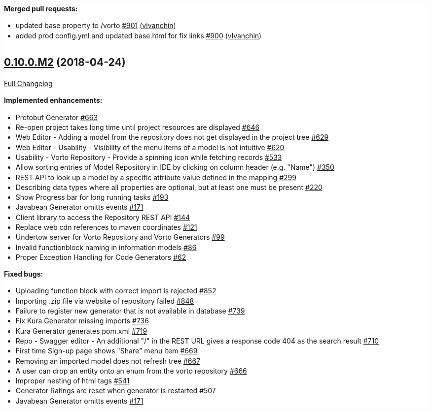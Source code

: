 **Merged pull requests:**

- updated base property to /vorto [\#901](https://github.com/eclipse/vorto/pull/901) ([vlvanchin](https://github.com/vlvanchin))
- added prod config.yml and updated base.html for fix links [\#900](https://github.com/eclipse/vorto/pull/900) ([vlvanchin](https://github.com/vlvanchin))

## [0.10.0.M2](https://github.com/eclipse/vorto/tree/0.10.0.M2) (2018-04-24)
[Full Changelog](https://github.com/eclipse/vorto/compare/0.10.0.M1...0.10.0.M2)

**Implemented enhancements:**

- Protobuf Generator [\#663](https://github.com/eclipse/vorto/issues/663)
- Re-open project takes long time until project resources are displayed [\#646](https://github.com/eclipse/vorto/issues/646)
- Web Editor - Adding a model from the repository does not get displayed in the project tree [\#629](https://github.com/eclipse/vorto/issues/629)
- Web Editor - Usability - Visibility of the menu items of a model is not intuitive [\#620](https://github.com/eclipse/vorto/issues/620)
- Usability - Vorto Repository - Provide a spinning icon while fetching records [\#533](https://github.com/eclipse/vorto/issues/533)
- Allow sorting entries of Model Repository in IDE by clicking on column header \(e.g. "Name"\) [\#350](https://github.com/eclipse/vorto/issues/350)
- REST API to look up a model by a specific attribute value defined in the mapping [\#299](https://github.com/eclipse/vorto/issues/299)
- Describing data types where all properties are optional, but at least one must be present [\#220](https://github.com/eclipse/vorto/issues/220)
- Show Progress bar for long running tasks [\#193](https://github.com/eclipse/vorto/issues/193)
- Javabean Generator omitts events [\#171](https://github.com/eclipse/vorto/issues/171)
- Client library to access the Repository REST API [\#144](https://github.com/eclipse/vorto/issues/144)
- Replace web cdn references to maven coordinates [\#121](https://github.com/eclipse/vorto/issues/121)
- Undertow server for Vorto Repository and Vorto Generators [\#99](https://github.com/eclipse/vorto/issues/99)
- Invalid functionblock naming in information models [\#86](https://github.com/eclipse/vorto/issues/86)
- Proper Exception Handling for Code Generators [\#62](https://github.com/eclipse/vorto/issues/62)

**Fixed bugs:**

- Uploading function block with correct import is rejected [\#852](https://github.com/eclipse/vorto/issues/852)
- Importing .zip file via website of repository failed [\#848](https://github.com/eclipse/vorto/issues/848)
- Failure to register new generator that is not available in database [\#739](https://github.com/eclipse/vorto/issues/739)
- Fix Kura Generator missing imports [\#736](https://github.com/eclipse/vorto/issues/736)
- Kura Generator generates pom.xml [\#719](https://github.com/eclipse/vorto/issues/719)
- Repo - Swagger editor - An additional "/" in the REST URL gives a response code 404 as the search result [\#710](https://github.com/eclipse/vorto/issues/710)
- First time Sign-up page shows "Share" menu item [\#669](https://github.com/eclipse/vorto/issues/669)
- Removing an imported model does not refresh tree [\#667](https://github.com/eclipse/vorto/issues/667)
- A user can drop an entity onto an enum from the vorto repository [\#666](https://github.com/eclipse/vorto/issues/666)
- Improper nesting of html tags [\#541](https://github.com/eclipse/vorto/issues/541)
- Generator Ratings are reset when generator is restarted [\#507](https://github.com/eclipse/vorto/issues/507)
- Javabean Generator omitts events [\#171](https://github.com/eclipse/vorto/issues/171)
